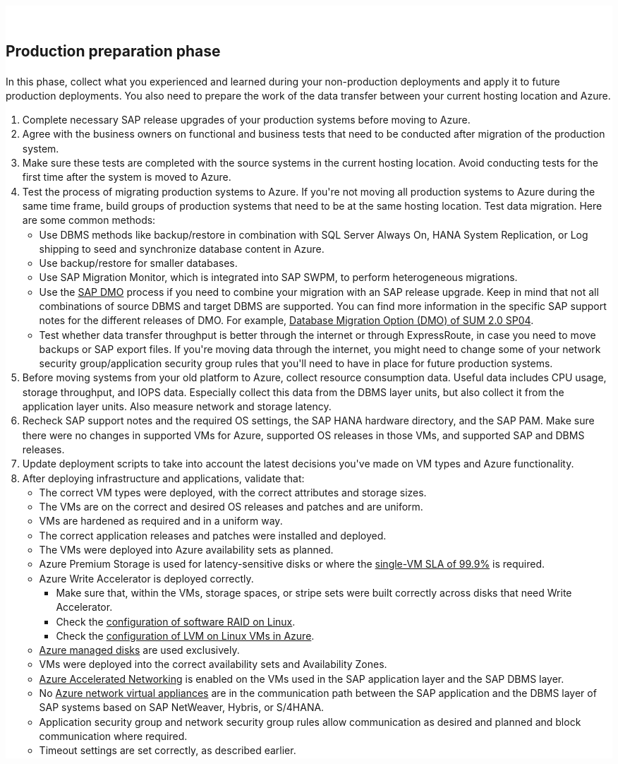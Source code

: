  
## Production preparation phase 
In this phase, collect what you experienced and learned during your non-production deployments and apply it to future production deployments. You also need to prepare the work of the data transfer between your current hosting location and Azure.

1.	Complete necessary SAP release upgrades of your production systems before moving to Azure.
1.	Agree with the business owners on functional and business tests that need to be conducted after migration of the production system.
1.	Make sure these tests are completed with the source systems in the current hosting location. Avoid conducting tests for the first time after the system is moved to Azure.
1.	Test the process of migrating production systems to Azure. If you're not moving all production systems to Azure during the same time frame, build groups of production systems that need to be at the same hosting location. Test data migration. Here are some common methods:
	- Use DBMS methods like backup/restore in combination with SQL Server Always On, HANA System Replication, or Log shipping to seed and synchronize database content in Azure.
	- Use backup/restore for smaller databases.
	- Use SAP Migration Monitor, which is integrated into SAP SWPM, to perform heterogeneous migrations.
	- Use the [SAP DMO](https://blogs.sap.com/2013/11/29/database-migration-option-dmo-of-sum-introduction/) process if you need to combine your migration with an SAP release upgrade. Keep in mind that not all combinations of source DBMS and target DBMS are supported. You can find more information in the specific SAP support notes for the different releases of DMO. For example, [Database Migration Option (DMO) of SUM 2.0 SP04](https://launchpad.support.sap.com/#/notes/2644872).
	- Test whether data transfer throughput is better through the internet or through ExpressRoute, in case you need to move backups or SAP export files. If you're moving data through the internet, you might need to change some of your network security group/application security group rules that you'll need to have in place for future production systems.
1.	Before moving systems from your old platform to Azure, collect resource consumption data. Useful data includes CPU usage, storage throughput, and IOPS data. Especially collect this data from the DBMS layer units, but also collect it from the application layer units. Also measure network and storage latency.
1.	Recheck SAP support notes and the required OS settings, the SAP HANA hardware directory, and the SAP PAM. Make sure there were no changes in supported VMs for Azure, supported OS releases in those VMs, and supported SAP and DBMS releases.
1.	Update deployment scripts to take into account the latest decisions you've made on VM types and Azure functionality.
1.	After deploying infrastructure and applications, validate that:
	- The correct VM types were deployed, with the correct attributes and storage sizes.
	- The VMs are on the correct and desired OS releases and patches and are uniform.
	- VMs are hardened as required and in a uniform way.
	- The correct application releases and patches were installed and deployed.
	- The VMs were deployed into Azure availability sets as planned.
	- Azure Premium Storage is used for latency-sensitive disks or where the [single-VM SLA of 99.9%](https://azure.microsoft.com/support/legal/sla/virtual-machines/v1_8/) is required.
	- Azure Write Accelerator is deployed correctly.
		- Make sure that, within the VMs, storage spaces, or stripe sets were built correctly across disks that need Write Accelerator.
		- Check the [configuration of software RAID on Linux](https://docs.microsoft.com/azure/virtual-machines/linux/configure-raid).
		- Check the [configuration of LVM on Linux VMs in Azure](https://docs.microsoft.com/azure/virtual-machines/linux/configure-lvm).
	- [Azure managed disks](https://azure.microsoft.com/services/managed-disks/) are used exclusively.
	- VMs were deployed into the correct availability sets and Availability Zones.
	- [Azure Accelerated Networking](https://azure.microsoft.com/blog/maximize-your-vm-s-performance-with-accelerated-networking-now-generally-available-for-both-windows-and-linux/) is enabled on the VMs used in the SAP application layer and the SAP DBMS layer.
	- No [Azure network virtual appliances](https://azure.microsoft.com/solutions/network-appliances/) are in the communication path between the SAP application and the DBMS layer of SAP systems based on SAP NetWeaver, Hybris, or S/4HANA.
	- Application security group and network security group rules allow communication as desired and planned and block communication where required.
	- Timeout settings are set correctly, as described earlier.